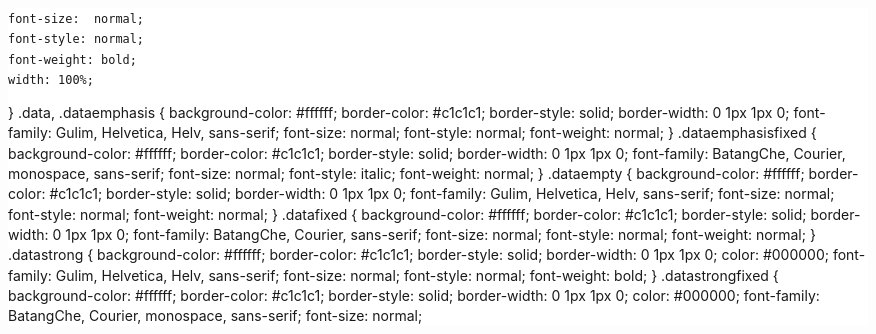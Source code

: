     font-size:  normal;
    font-style: normal;
    font-weight: bold;
    width: 100%;
}
.data, .dataemphasis {
    background-color: #ffffff;
    border-color: #c1c1c1;
    border-style: solid;
    border-width: 0 1px 1px 0;
    font-family: Gulim, Helvetica, Helv, sans-serif;
    font-size:  normal;
    font-style: normal;
    font-weight: normal;
}
.dataemphasisfixed {
    background-color: #ffffff;
    border-color: #c1c1c1;
    border-style: solid;
    border-width: 0 1px 1px 0;
    font-family: BatangChe, Courier, monospace, sans-serif;
    font-size:  normal;
    font-style: italic;
    font-weight: normal;
}
.dataempty {
    background-color: #ffffff;
    border-color: #c1c1c1;
    border-style: solid;
    border-width: 0 1px 1px 0;
    font-family: Gulim, Helvetica, Helv, sans-serif;
    font-size:  normal;
    font-style: normal;
    font-weight: normal;
}
.datafixed {
    background-color: #ffffff;
    border-color: #c1c1c1;
    border-style: solid;
    border-width: 0 1px 1px 0;
    font-family: BatangChe, Courier, sans-serif;
    font-size:  normal;
    font-style: normal;
    font-weight: normal;
}
.datastrong {
    background-color: #ffffff;
    border-color: #c1c1c1;
    border-style: solid;
    border-width: 0 1px 1px 0;
    color: #000000;
    font-family: Gulim, Helvetica, Helv, sans-serif;
    font-size:  normal;
    font-style: normal;
    font-weight: bold;
}
.datastrongfixed {
    background-color: #ffffff;
    border-color: #c1c1c1;
    border-style: solid;
    border-width: 0 1px 1px 0;
    color: #000000;
    font-family: BatangChe, Courier, monospace, sans-serif;
    font-size:  normal;